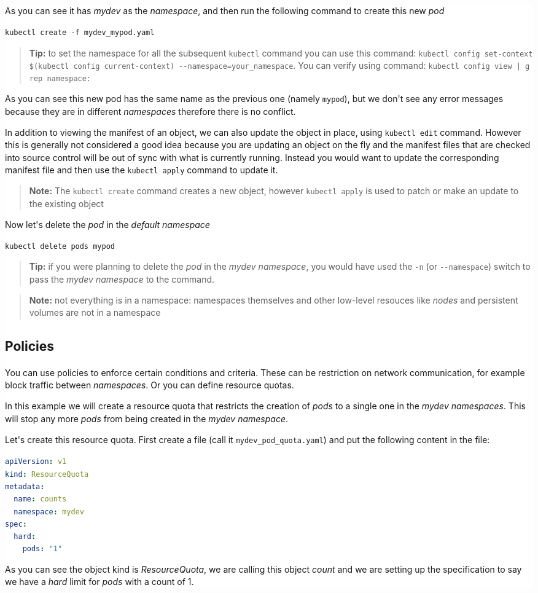 As you can see it has _mydev_ as the _namespace_, and then run the following command to create this new _pod_
```
kubectl create -f mydev_mypod.yaml
```

> __Tip:__ to set the namespace for all the subsequent `kubectl` command you can use this command: `kubectl config set-context $(kubectl config current-context) --namespace=your_namespace`. You can verify using command: `kubectl config view | grep namespace:`

As you can see this new pod has the same name as the previous one (namely `mypod`), but we don't see any error messages because they are in different _namespaces_ therefore there is no conflict.

In addition to viewing the manifest of an object, we can also update the object in place, using `kubectl edit` command. However this is generally not considered a good idea because you are updating an object on the fly and the manifest files that are checked into source control will be out of sync with what is currently running. Instead you would want to update the corresponding manifest file and then use the `kubectl apply` command to update it.

> __Note:__ The `kubectl create` command creates a new object, however `kubectl apply` is used to patch or make an update to the existing object

Now let's delete the _pod_ in the _default_ _namespace_
```
kubectl delete pods mypod
```

> __Tip:__ if you were planning to delete the _pod_ in the _mydev_ _namespace_, you would have used the `-n` (or `--namespace`) switch to pass the _mydev_ _namespace_ to the command.

> __Note:__ not everything is in a namespace: namespaces themselves and other low-level resouces like _nodes_ and persistent volumes are not in a namespace

## <a id="policies"></a>Policies
You can use policies to enforce certain conditions and criteria. These can be restriction on network communication, for example block traffic between _namespaces_. Or you can define resource quotas.

In this example we will create a resource quota that restricts the creation of _pods_ to a single one in the _mydev_ _namespaces_. This will stop any more _pods_ from being created in the _mydev_ _namespace_.

Let's create this resource quota. First create a file (call it `mydev_pod_quota.yaml`) and put the following content in the file:
```yaml
apiVersion: v1
kind: ResourceQuota
metadata:
  name: counts
  namespace: mydev
spec:
  hard:
    pods: "1"
```

As you can see the object kind is _ResourceQuota_, we are calling this object _count_ and we are setting up the specification to say we have a _hard_ limit for _pods_ with a count of 1.
